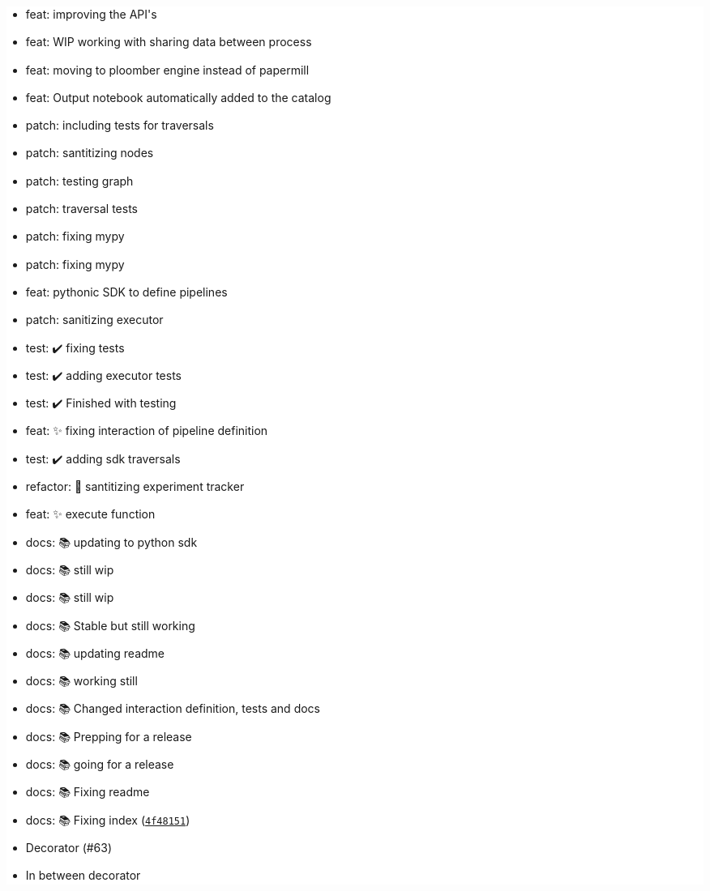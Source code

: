 * feat: improving the API&#39;s

* feat: WIP working with sharing data between process

* feat: moving to ploomber engine instead of papermill

* feat: Output notebook automatically added to the catalog

* patch: including tests for traversals

* patch: santitizing nodes

* patch: testing graph

* patch: traversal tests

* patch: fixing mypy

* patch: fixing mypy

* feat: pythonic SDK to define pipelines

* patch: sanitizing executor

* test: :heavy_check_mark: fixing tests

* test: :heavy_check_mark: adding executor tests

* test: :heavy_check_mark: Finished with testing

* feat: :sparkles: fixing interaction of pipeline definition

* test: :heavy_check_mark: adding sdk traversals

* refactor: :hammer: santitizing experiment tracker

* feat: :sparkles: execute function

* docs: :books: updating to python sdk

* docs: :books: still wip

* docs: :books: still wip

* docs: :books: Stable but still working

* docs: :books: updating readme

* docs: :books: working still

* docs: :books: Changed interaction definition, tests and docs

* docs: :books: Prepping for a release

* docs: :books: going for a release

* docs: :books: Fixing readme

* docs: :books: Fixing index ([`4f48151`](https://github.com/AstraZeneca/runnable/commit/4f48151e520dbd435fab26817fe2079ca23bf4be))

* Decorator (#63)

* In between decorator
